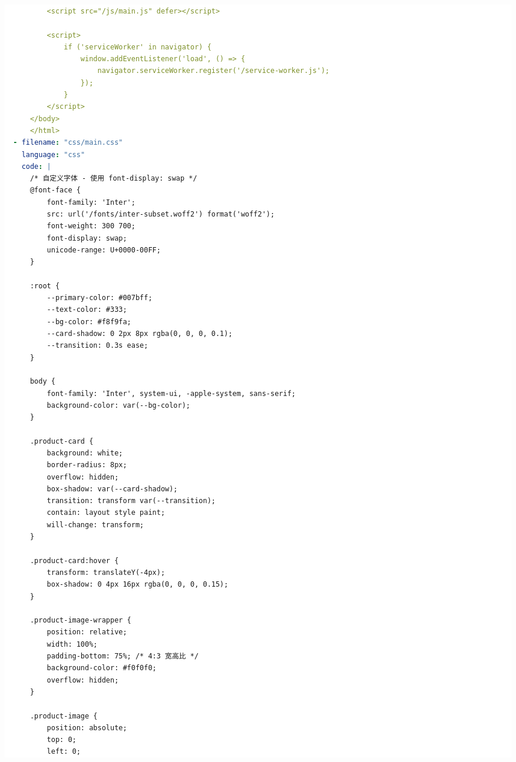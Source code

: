 ```yaml
          <script src="/js/main.js" defer></script>
          
          <script>
              if ('serviceWorker' in navigator) {
                  window.addEventListener('load', () => {
                      navigator.serviceWorker.register('/service-worker.js');
                  });
              }
          </script>
      </body>
      </html>
  - filename: "css/main.css"
    language: "css"
    code: |
      /* 自定义字体 - 使用 font-display: swap */
      @font-face {
          font-family: 'Inter';
          src: url('/fonts/inter-subset.woff2') format('woff2');
          font-weight: 300 700;
          font-display: swap;
          unicode-range: U+0000-00FF;
      }
      
      :root {
          --primary-color: #007bff;
          --text-color: #333;
          --bg-color: #f8f9fa;
          --card-shadow: 0 2px 8px rgba(0, 0, 0, 0.1);
          --transition: 0.3s ease;
      }
      
      body {
          font-family: 'Inter', system-ui, -apple-system, sans-serif;
          background-color: var(--bg-color);
      }
      
      .product-card {
          background: white;
          border-radius: 8px;
          overflow: hidden;
          box-shadow: var(--card-shadow);
          transition: transform var(--transition);
          contain: layout style paint;
          will-change: transform;
      }
      
      .product-card:hover {
          transform: translateY(-4px);
          box-shadow: 0 4px 16px rgba(0, 0, 0, 0.15);
      }
      
      .product-image-wrapper {
          position: relative;
          width: 100%;
          padding-bottom: 75%; /* 4:3 宽高比 */
          background-color: #f0f0f0;
          overflow: hidden;
      }
      
      .product-image {
          position: absolute;
          top: 0;
          left: 0;
```